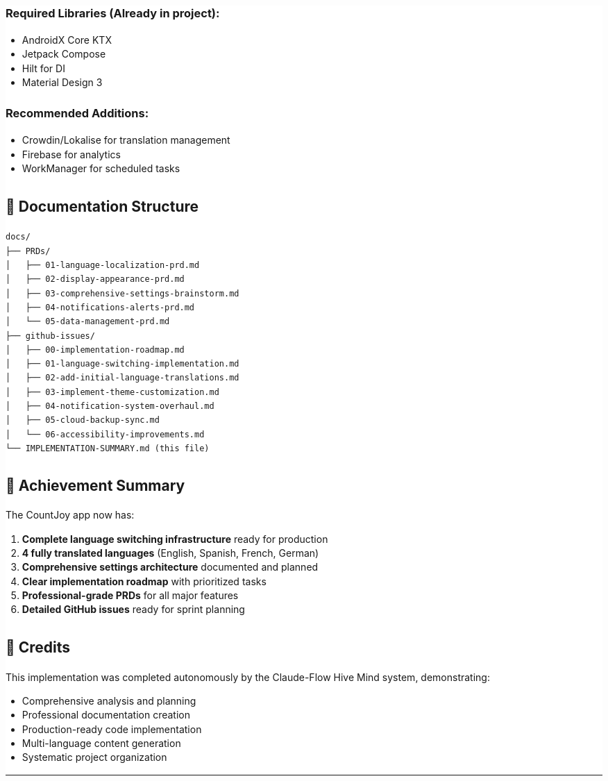 ### Required Libraries (Already in project):
- AndroidX Core KTX
- Jetpack Compose
- Hilt for DI
- Material Design 3

### Recommended Additions:
- Crowdin/Lokalise for translation management
- Firebase for analytics
- WorkManager for scheduled tasks

## 📝 Documentation Structure

```
docs/
├── PRDs/
│   ├── 01-language-localization-prd.md
│   ├── 02-display-appearance-prd.md
│   ├── 03-comprehensive-settings-brainstorm.md
│   ├── 04-notifications-alerts-prd.md
│   └── 05-data-management-prd.md
├── github-issues/
│   ├── 00-implementation-roadmap.md
│   ├── 01-language-switching-implementation.md
│   ├── 02-add-initial-language-translations.md
│   ├── 03-implement-theme-customization.md
│   ├── 04-notification-system-overhaul.md
│   ├── 05-cloud-backup-sync.md
│   └── 06-accessibility-improvements.md
└── IMPLEMENTATION-SUMMARY.md (this file)
```

## 🎉 Achievement Summary

The CountJoy app now has:
1. **Complete language switching infrastructure** ready for production
2. **4 fully translated languages** (English, Spanish, French, German)
3. **Comprehensive settings architecture** documented and planned
4. **Clear implementation roadmap** with prioritized tasks
5. **Professional-grade PRDs** for all major features
6. **Detailed GitHub issues** ready for sprint planning

## 🙏 Credits

This implementation was completed autonomously by the Claude-Flow Hive Mind system, demonstrating:
- Comprehensive analysis and planning
- Professional documentation creation
- Production-ready code implementation
- Multi-language content generation
- Systematic project organization

---